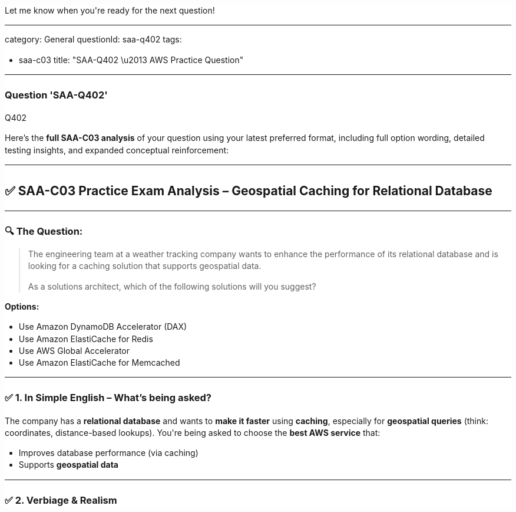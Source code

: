 
Let me know when you're ready for the next question!

---

category: General
questionId: saa-q402
tags:

- saa-c03
  title: "SAA-Q402 \u2013 AWS Practice Question"

---

### Question 'SAA-Q402'

Q402

Here’s the **full SAA-C03 analysis** of your question using your latest preferred format, including full option wording, detailed testing insights, and expanded conceptual reinforcement:

---

## ✅ SAA-C03 Practice Exam Analysis – **Geospatial Caching for Relational Database**

---

### 🔍 **The Question:**

> The engineering team at a weather tracking company wants to enhance the performance of its relational database and is looking for a caching solution that supports geospatial data.
>
> As a solutions architect, which of the following solutions will you suggest?

**Options:**

- Use Amazon DynamoDB Accelerator (DAX)
- Use Amazon ElastiCache for Redis
- Use AWS Global Accelerator
- Use Amazon ElastiCache for Memcached

---

### ✅ 1. In Simple English – What’s being asked?

The company has a **relational database** and wants to **make it faster** using **caching**, especially for **geospatial queries** (think: coordinates, distance-based lookups).
You're being asked to choose the **best AWS service** that:

- Improves database performance (via caching)
- Supports **geospatial data**

---

### ✅ 2. Verbiage & Realism
